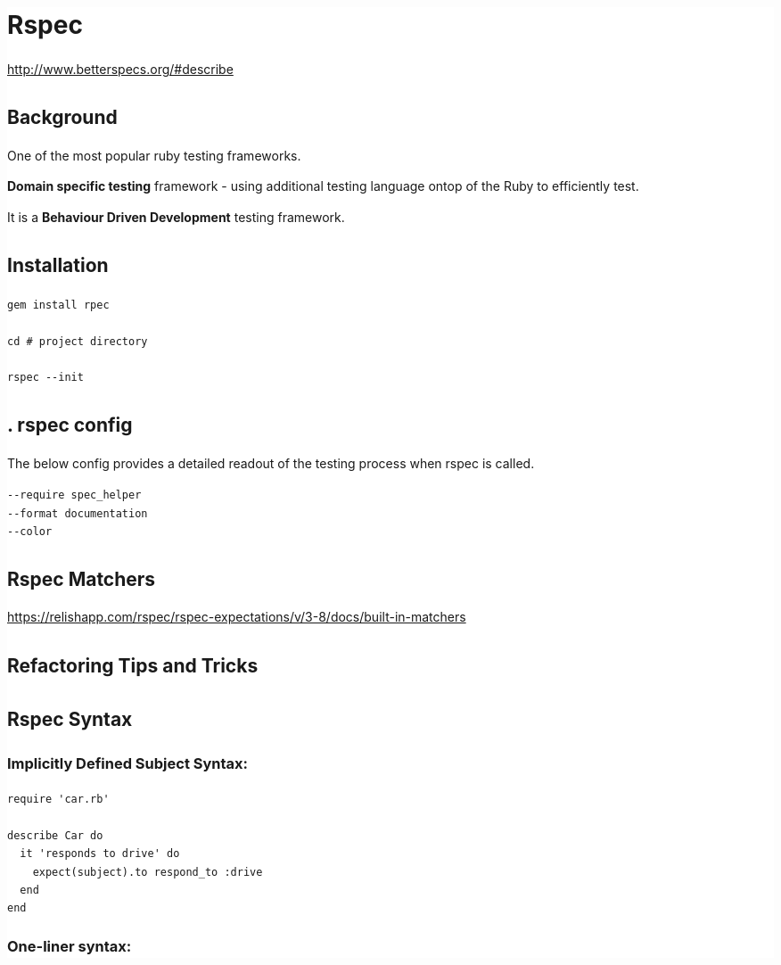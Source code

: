 # Rspec

http://www.betterspecs.org/#describe 

## Background

One of the most popular ruby testing frameworks.

**Domain specific testing** framework - using additional testing language ontop of the Ruby to efficiently test. 

It is a **Behaviour Driven Development** testing framework.

## Installation
```
gem install rpec

cd # project directory

rspec --init
```

## . rspec config

The below config provides a detailed readout of the testing process when rspec is called.

```
--require spec_helper
--format documentation
--color
```

## Rspec Matchers

https://relishapp.com/rspec/rspec-expectations/v/3-8/docs/built-in-matchers 

## Refactoring Tips and Tricks

## Rspec Syntax

### Implicitly Defined Subject Syntax: 
```
require 'car.rb'

describe Car do
  it 'responds to drive' do
    expect(subject).to respond_to :drive
  end
end
```
### One-liner syntax:
